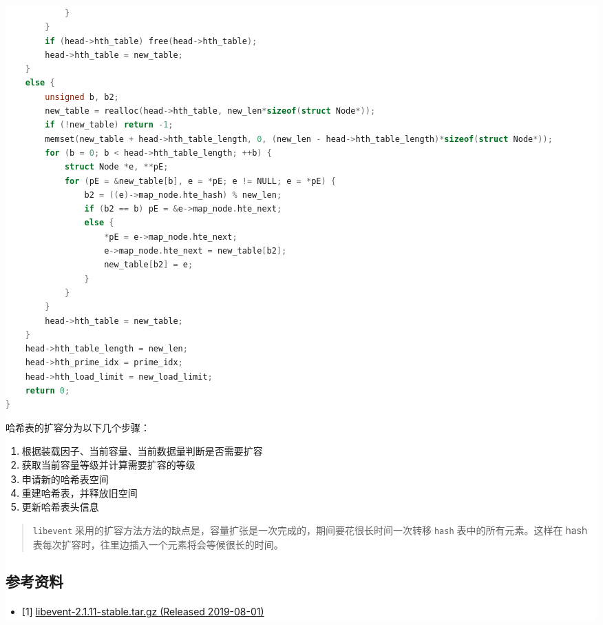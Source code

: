 ``` c++
            }
        }
        if (head->hth_table) free(head->hth_table);
        head->hth_table = new_table;
    }
    else {
        unsigned b, b2;
        new_table = realloc(head->hth_table, new_len*sizeof(struct Node*));
        if (!new_table) return -1;
        memset(new_table + head->hth_table_length, 0, (new_len - head->hth_table_length)*sizeof(struct Node*));
        for (b = 0; b < head->hth_table_length; ++b) {
            struct Node *e, **pE;
            for (pE = &new_table[b], e = *pE; e != NULL; e = *pE) {
                b2 = ((e)->map_node.hte_hash) % new_len;
                if (b2 == b) pE = &e->map_node.hte_next;
                else {
                    *pE = e->map_node.hte_next;
                    e->map_node.hte_next = new_table[b2];
                    new_table[b2] = e;
                }
            }
        }
        head->hth_table = new_table;
    }
    head->hth_table_length = new_len;
    head->hth_prime_idx = prime_idx;
    head->hth_load_limit = new_load_limit;
    return 0;
}
```

哈希表的扩容分为以下几个步骤：

1. 根据装载因子、当前容量、当前数据量判断是否需要扩容
2. 获取当前容量等级并计算需要扩容的等级
3. 申请新的哈希表空间
4. 重建哈希表，并释放旧空间
5. 更新哈希表头信息

> `libevent` 采用的扩容方法方法的缺点是，容量扩张是一次完成的，期间要花很长时间一次转移 `hash` 表中的所有元素。这样在 hash 表每次扩容时，往里边插入一个元素将会等候很长的时间。

## 参考资料

* [1] [libevent-2.1.11-stable.tar.gz (Released 2019-08-01)](https://github.com/libevent/libevent/releases/download/release-2.1.11-stable/libevent-2.1.11-stable.tar.gz)
